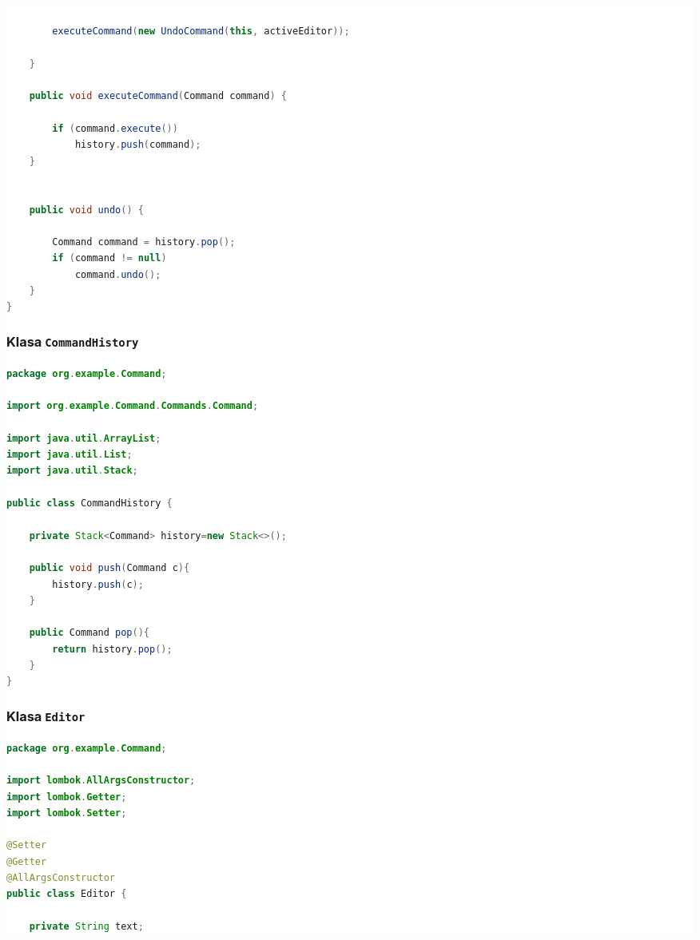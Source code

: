 ```java

        executeCommand(new UndoCommand(this, activeEditor));

    }

    public void executeCommand(Command command) {

        if (command.execute())
            history.push(command);
    }


    public void undo() {

        Command command = history.pop();
        if (command != null)
            command.undo();
    }
}
```

<div style="page-break-after: always;"></div>

### Klasa `CommandHistory`

```java
package org.example.Command;

import org.example.Command.Commands.Command;

import java.util.ArrayList;
import java.util.List;
import java.util.Stack;

public class CommandHistory {

    private Stack<Command> history=new Stack<>();

    public void push(Command c){
        history.push(c);
    }

    public Command pop(){
        return history.pop();
    }
}
```
<div style="page-break-after: always;"></div>

### Klasa `Editor`

```java
package org.example.Command;

import lombok.AllArgsConstructor;
import lombok.Getter;
import lombok.Setter;

@Setter
@Getter
@AllArgsConstructor
public class Editor {

    private String text;
```